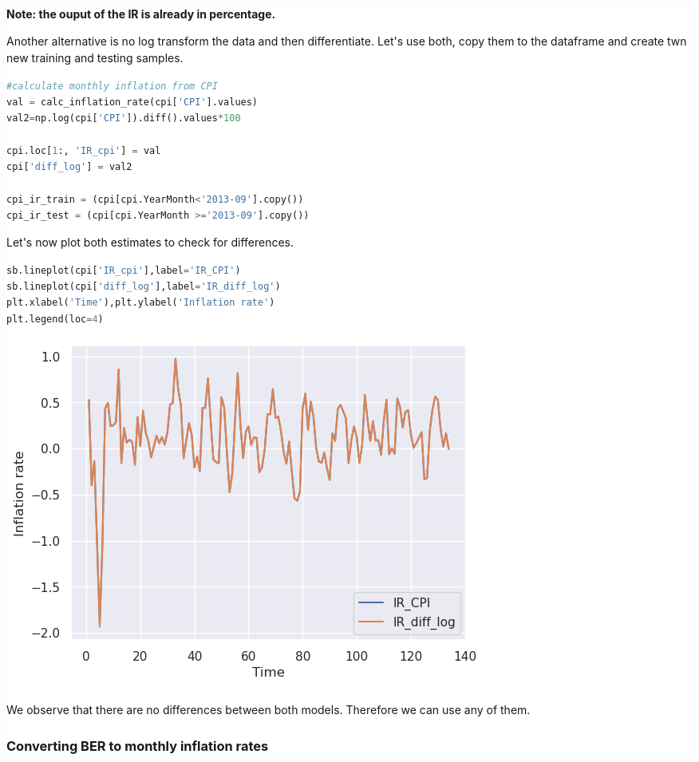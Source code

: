 **Note: the ouput of the IR is already in percentage.**

Another alternative is no log transform the data and then differentiate. Let's use both, copy them to the dataframe and create twn new training and testing samples.

```python
#calculate monthly inflation from CPI
val = calc_inflation_rate(cpi['CPI'].values)
val2=np.log(cpi['CPI']).diff().values*100

cpi.loc[1:, 'IR_cpi'] = val
cpi['diff_log'] = val2

cpi_ir_train = (cpi[cpi.YearMonth<'2013-09'].copy())
cpi_ir_test = (cpi[cpi.YearMonth >='2013-09'].copy())
```

Let's now plot both estimates to check for differences.

```python
sb.lineplot(cpi['IR_cpi'],label='IR_CPI')
sb.lineplot(cpi['diff_log'],label='IR_diff_log')
plt.xlabel('Time'),plt.ylabel('Inflation rate')
plt.legend(loc=4)
```

![](pics/ir9.png)

We observe that there are no differences between both models. Therefore we can use any of them.

### Converting BER to monthly inflation rates
